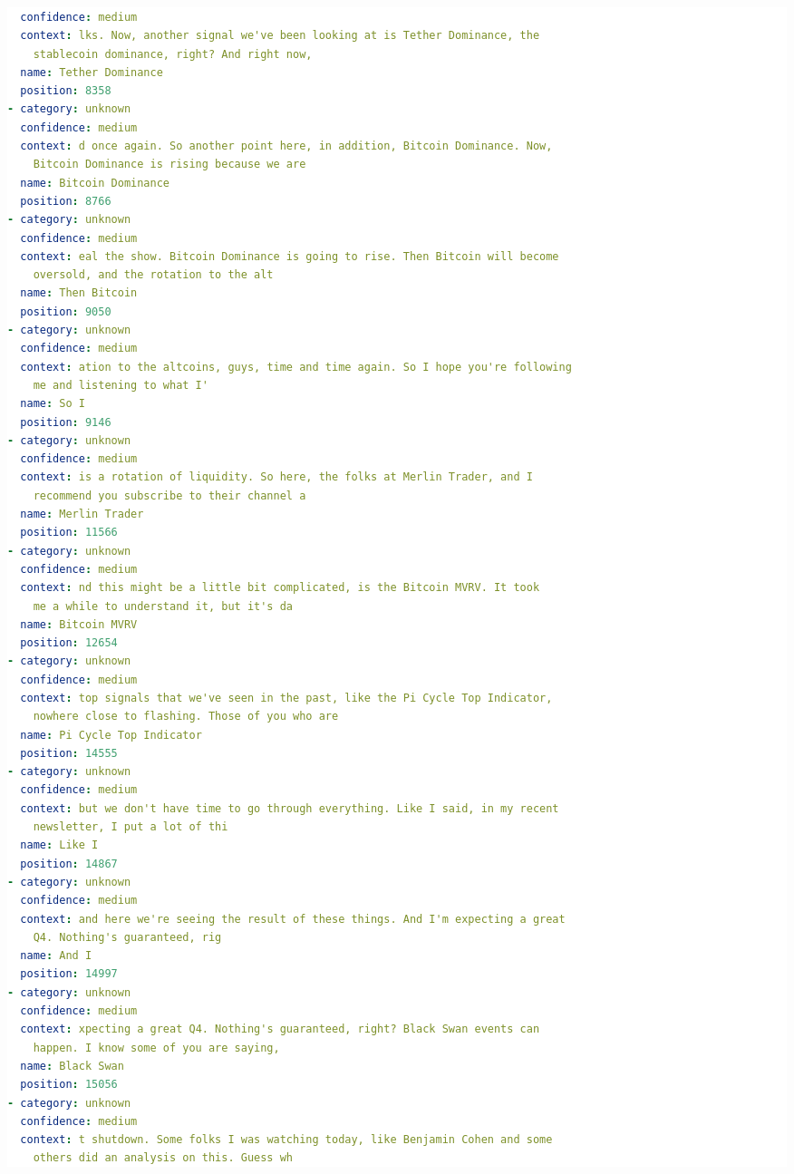 ```yaml
  confidence: medium
  context: lks. Now, another signal we've been looking at is Tether Dominance, the
    stablecoin dominance, right? And right now,
  name: Tether Dominance
  position: 8358
- category: unknown
  confidence: medium
  context: d once again. So another point here, in addition, Bitcoin Dominance. Now,
    Bitcoin Dominance is rising because we are
  name: Bitcoin Dominance
  position: 8766
- category: unknown
  confidence: medium
  context: eal the show. Bitcoin Dominance is going to rise. Then Bitcoin will become
    oversold, and the rotation to the alt
  name: Then Bitcoin
  position: 9050
- category: unknown
  confidence: medium
  context: ation to the altcoins, guys, time and time again. So I hope you're following
    me and listening to what I'
  name: So I
  position: 9146
- category: unknown
  confidence: medium
  context: is a rotation of liquidity. So here, the folks at Merlin Trader, and I
    recommend you subscribe to their channel a
  name: Merlin Trader
  position: 11566
- category: unknown
  confidence: medium
  context: nd this might be a little bit complicated, is the Bitcoin MVRV. It took
    me a while to understand it, but it's da
  name: Bitcoin MVRV
  position: 12654
- category: unknown
  confidence: medium
  context: top signals that we've seen in the past, like the Pi Cycle Top Indicator,
    nowhere close to flashing. Those of you who are
  name: Pi Cycle Top Indicator
  position: 14555
- category: unknown
  confidence: medium
  context: but we don't have time to go through everything. Like I said, in my recent
    newsletter, I put a lot of thi
  name: Like I
  position: 14867
- category: unknown
  confidence: medium
  context: and here we're seeing the result of these things. And I'm expecting a great
    Q4. Nothing's guaranteed, rig
  name: And I
  position: 14997
- category: unknown
  confidence: medium
  context: xpecting a great Q4. Nothing's guaranteed, right? Black Swan events can
    happen. I know some of you are saying,
  name: Black Swan
  position: 15056
- category: unknown
  confidence: medium
  context: t shutdown. Some folks I was watching today, like Benjamin Cohen and some
    others did an analysis on this. Guess wh
```